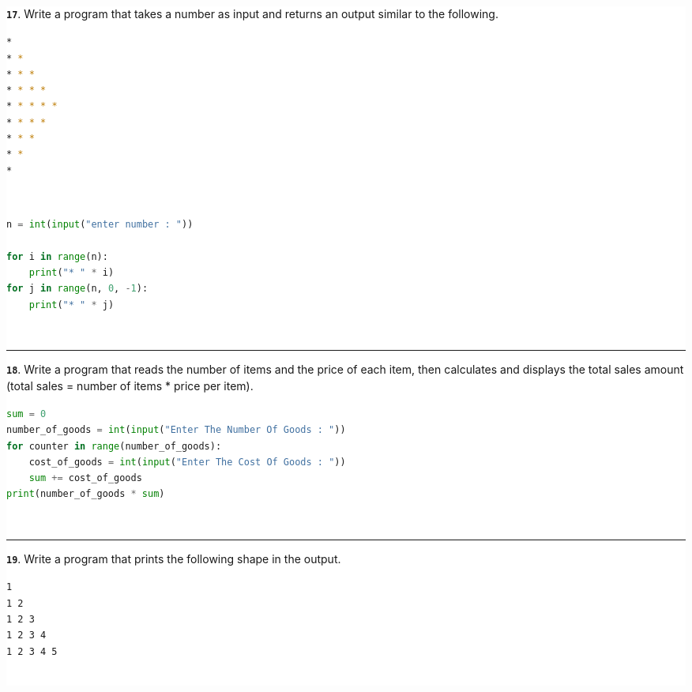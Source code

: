 
**`17`**. Write a program that takes a number as input and returns an output similar to the following.
<br />

```bash
*         
* *       
* * *     
* * * *   
* * * * * 
* * * *
* * *
* *
*
```
<br />

```python
n = int(input("enter number : "))

for i in range(n):
    print("* " * i)
for j in range(n, 0, -1):
    print("* " * j)
```
<br />

---

**`18`**. Write a program that reads the number of items and the price of each item, then calculates and displays the total sales amount (total sales = number of items * price per item).
<br />

```python
sum = 0
number_of_goods = int(input("Enter The Number Of Goods : "))
for counter in range(number_of_goods):
    cost_of_goods = int(input("Enter The Cost Of Goods : "))
    sum += cost_of_goods
print(number_of_goods * sum)
```
<br />

---

**`19`**. Write a program that prints the following shape in the output.
<br />

```bash
1
1 2
1 2 3
1 2 3 4
1 2 3 4 5
```
<br />
